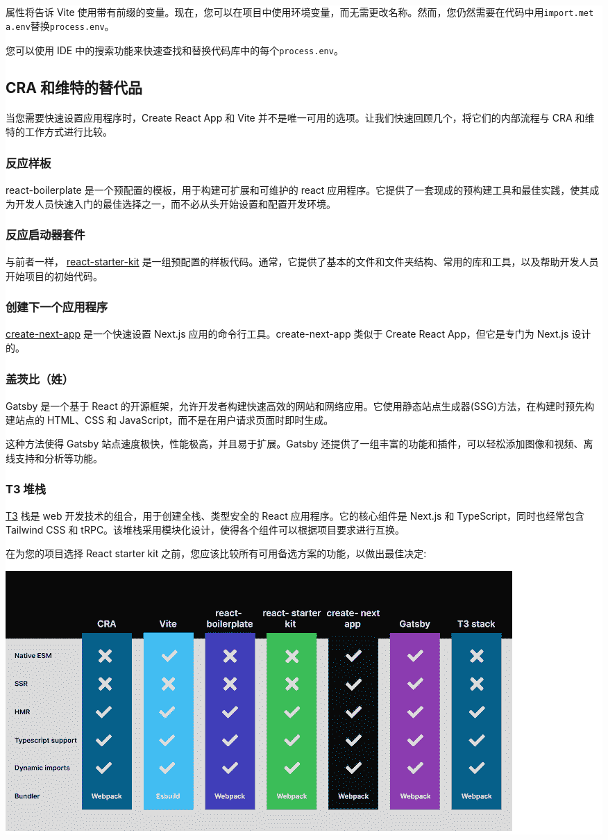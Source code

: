 属性将告诉 Vite 使用带有前缀的变量。现在，您可以在项目中使用环境变量，而无需更改名称。然而，您仍然需要在代码中用`import.meta.env`替换`process.env`。

您可以使用 IDE 中的搜索功能来快速查找和替换代码库中的每个`process.env`。

## CRA 和维特的替代品

当您需要快速设置应用程序时，Create React App 和 Vite 并不是唯一可用的选项。让我们快速回顾几个，将它们的内部流程与 CRA 和维特的工作方式进行比较。

### 反应样板

react-boilerplate 是一个预配置的模板，用于构建可扩展和可维护的 react 应用程序。它提供了一套现成的预构建工具和最佳实践，使其成为开发人员快速入门的最佳选择之一，而不必从头开始设置和配置开发环境。

### 反应启动器套件

与前者一样， [react-starter-kit](https://github.com/kriasoft/react-starter-kit) 是一组预配置的样板代码。通常，它提供了基本的文件和文件夹结构、常用的库和工具，以及帮助开发人员开始项目的初始代码。

### 创建下一个应用程序

[create-next-app](https://nextjs.org/docs/api-reference/create-next-app) 是一个快速设置 Next.js 应用的命令行工具。create-next-app 类似于 Create React App，但它是专门为 Next.js 设计的。

### 盖茨比（姓）

Gatsby 是一个基于 React 的开源框架，允许开发者构建快速高效的网站和网络应用。它使用静态站点生成器(SSG)方法，在构建时预先构建站点的 HTML、CSS 和 JavaScript，而不是在用户请求页面时即时生成。

这种方法使得 Gatsby 站点速度极快，性能极高，并且易于扩展。Gatsby 还提供了一组丰富的功能和插件，可以轻松添加图像和视频、离线支持和分析等功能。

### T3 堆栈

[T3](https://create.t3.gg/) 栈是 web 开发技术的组合，用于创建全栈、类型安全的 React 应用程序。它的核心组件是 Next.js 和 TypeScript，同时也经常包含 Tailwind CSS 和 tRPC。该堆栈采用模块化设计，使得各个组件可以根据项目要求进行互换。

在为您的项目选择 React starter kit 之前，您应该比较所有可用备选方案的功能，以做出最佳决定:

![CRA Alternatives Comparison Chart](img/d3bdc93a5b1c1b510111d16735b33bbd.png)
